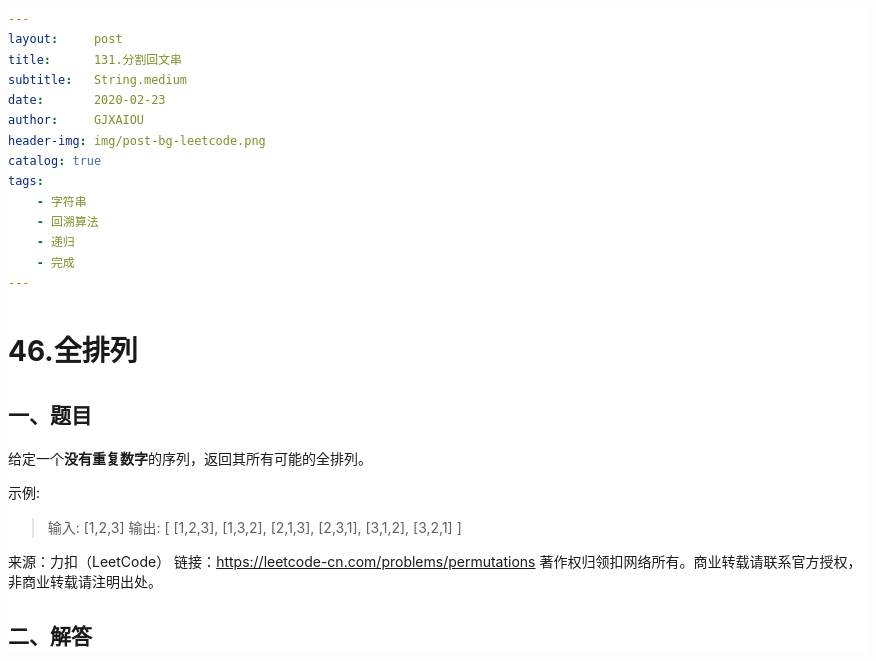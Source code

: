 ```yaml
---
layout:     post
title:      131.分割回文串
subtitle:   String.medium
date:       2020-02-23
author:     GJXAIOU
header-img: img/post-bg-leetcode.png
catalog: true
tags:
    - 字符串
	- 回溯算法
	- 递归
	- 完成
---
```




# 46.全排列

## 一、题目

给定一个**没有重复数字**的序列，返回其所有可能的全排列。

示例:

> 输入: [1,2,3]
> 输出:
> [
>   [1,2,3],
>   [1,3,2],
>   [2,1,3],
>   [2,3,1],
>   [3,1,2],
>   [3,2,1]
> ]

来源：力扣（LeetCode）
链接：https://leetcode-cn.com/problems/permutations
著作权归领扣网络所有。商业转载请联系官方授权，非商业转载请注明出处。



## 二、解答

